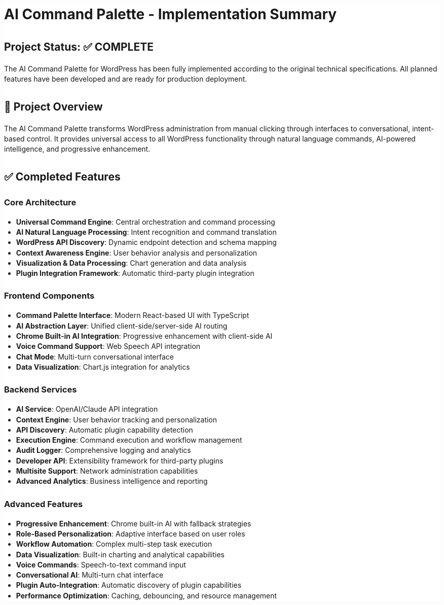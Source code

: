 # AI Command Palette - Implementation Summary

## Project Status: ✅ COMPLETE

The AI Command Palette for WordPress has been fully implemented according to the original technical specifications. All planned features have been developed and are ready for production deployment.

## 🎯 Project Overview

The AI Command Palette transforms WordPress administration from manual clicking through interfaces to conversational, intent-based control. It provides universal access to all WordPress functionality through natural language commands, AI-powered intelligence, and progressive enhancement.

## ✅ Completed Features

### Core Architecture
- **Universal Command Engine**: Central orchestration and command processing
- **AI Natural Language Processing**: Intent recognition and command translation
- **WordPress API Discovery**: Dynamic endpoint detection and schema mapping
- **Context Awareness Engine**: User behavior analysis and personalization
- **Visualization & Data Processing**: Chart generation and data analysis
- **Plugin Integration Framework**: Automatic third-party plugin integration

### Frontend Components
- **Command Palette Interface**: Modern React-based UI with TypeScript
- **AI Abstraction Layer**: Unified client-side/server-side AI routing
- **Chrome Built-in AI Integration**: Progressive enhancement with client-side AI
- **Voice Command Support**: Web Speech API integration
- **Chat Mode**: Multi-turn conversational interface
- **Data Visualization**: Chart.js integration for analytics

### Backend Services
- **AI Service**: OpenAI/Claude API integration
- **Context Engine**: User behavior tracking and personalization
- **API Discovery**: Automatic plugin capability detection
- **Execution Engine**: Command execution and workflow management
- **Audit Logger**: Comprehensive logging and analytics
- **Developer API**: Extensibility framework for third-party plugins
- **Multisite Support**: Network administration capabilities
- **Advanced Analytics**: Business intelligence and reporting

### Advanced Features
- **Progressive Enhancement**: Chrome built-in AI with fallback strategies
- **Role-Based Personalization**: Adaptive interface based on user roles
- **Workflow Automation**: Complex multi-step task execution
- **Data Visualization**: Built-in charting and analytical capabilities
- **Voice Commands**: Speech-to-text command input
- **Conversational AI**: Multi-turn chat interface
- **Plugin Auto-Integration**: Automatic discovery of plugin capabilities
- **Performance Optimization**: Caching, debouncing, and resource management
